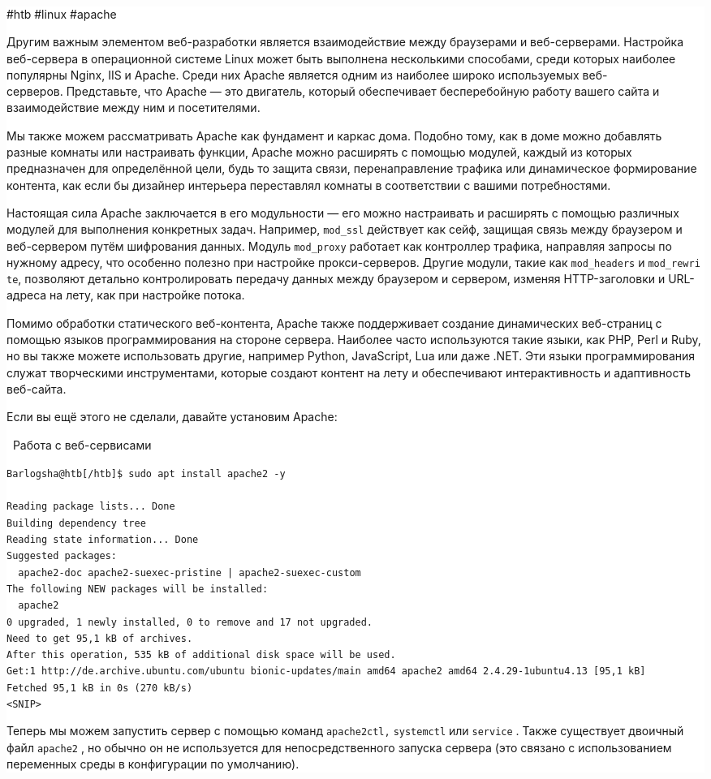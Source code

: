 #htb #linux #apache

Другим важным элементом веб-разработки является взаимодействие между браузерами и веб-серверами. Настройка веб-сервера в операционной системе Linux может быть выполнена несколькими способами, среди которых наиболее популярны Nginx, IIS и Apache. Среди них Apache является одним из наиболее широко используемых веб-серверов. Представьте, что Apache — это двигатель, который обеспечивает бесперебойную работу вашего сайта и взаимодействие между ним и посетителями.

Мы также можем рассматривать Apache как фундамент и каркас дома. Подобно тому, как в доме можно добавлять разные комнаты или настраивать функции, Apache можно расширять с помощью модулей, каждый из которых предназначен для определённой цели, будь то защита связи, перенаправление трафика или динамическое формирование контента, как если бы дизайнер интерьера переставлял комнаты в соответствии с вашими потребностями.

Настоящая сила Apache заключается в его модульности — его можно настраивать и расширять с помощью различных модулей для выполнения конкретных задач. Например, `mod_ssl` действует как сейф, защищая связь между браузером и веб-сервером путём шифрования данных. Модуль `mod_proxy` работает как контроллер трафика, направляя запросы по нужному адресу, что особенно полезно при настройке прокси-серверов. Другие модули, такие как `mod_headers` и `mod_rewrite`, позволяют детально контролировать передачу данных между браузером и сервером, изменяя HTTP-заголовки и URL-адреса на лету, как при настройке потока.

Помимо обработки статического веб-контента, Apache также поддерживает создание динамических веб-страниц с помощью языков программирования на стороне сервера. Наиболее часто используются такие языки, как PHP, Perl и Ruby, но вы также можете использовать другие, например Python, JavaScript, Lua или даже .NET. Эти языки программирования служат творческими инструментами, которые создают контент на лету и обеспечивают интерактивность и адаптивность веб-сайта.

Если вы ещё этого не сделали, давайте установим Apache:

  Работа с веб-сервисами

```shell-session
Barlogsha@htb[/htb]$ sudo apt install apache2 -y

Reading package lists... Done
Building dependency tree       
Reading state information... Done
Suggested packages:
  apache2-doc apache2-suexec-pristine | apache2-suexec-custom
The following NEW packages will be installed:
  apache2
0 upgraded, 1 newly installed, 0 to remove and 17 not upgraded.
Need to get 95,1 kB of archives.
After this operation, 535 kB of additional disk space will be used.
Get:1 http://de.archive.ubuntu.com/ubuntu bionic-updates/main amd64 apache2 amd64 2.4.29-1ubuntu4.13 [95,1 kB]
Fetched 95,1 kB in 0s (270 kB/s)   
<SNIP>
```

Теперь мы можем запустить сервер с помощью команд `apache2ctl,` `systemctl` или `service` . Также существует двоичный файл `apache2` , но обычно он не используется для непосредственного запуска сервера (это связано с использованием переменных среды в конфигурации по умолчанию).
